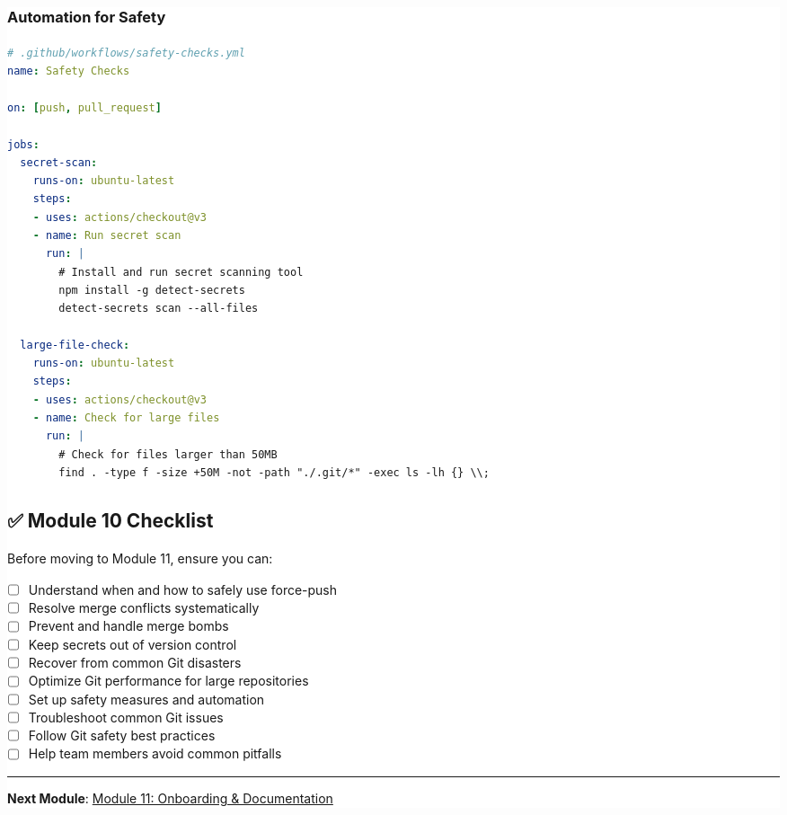 ### Automation for Safety

```yaml
# .github/workflows/safety-checks.yml
name: Safety Checks

on: [push, pull_request]

jobs:
  secret-scan:
    runs-on: ubuntu-latest
    steps:
    - uses: actions/checkout@v3
    - name: Run secret scan
      run: |
        # Install and run secret scanning tool
        npm install -g detect-secrets
        detect-secrets scan --all-files
  
  large-file-check:
    runs-on: ubuntu-latest
    steps:
    - uses: actions/checkout@v3
    - name: Check for large files
      run: |
        # Check for files larger than 50MB
        find . -type f -size +50M -not -path "./.git/*" -exec ls -lh {} \\;
```

## ✅ Module 10 Checklist

Before moving to Module 11, ensure you can:

- [ ] Understand when and how to safely use force-push
- [ ] Resolve merge conflicts systematically
- [ ] Prevent and handle merge bombs
- [ ] Keep secrets out of version control
- [ ] Recover from common Git disasters
- [ ] Optimize Git performance for large repositories
- [ ] Set up safety measures and automation
- [ ] Troubleshoot common Git issues
- [ ] Follow Git safety best practices
- [ ] Help team members avoid common pitfalls

---

**Next Module**: [Module 11: Onboarding & Documentation](../11-onboarding/README.md)
